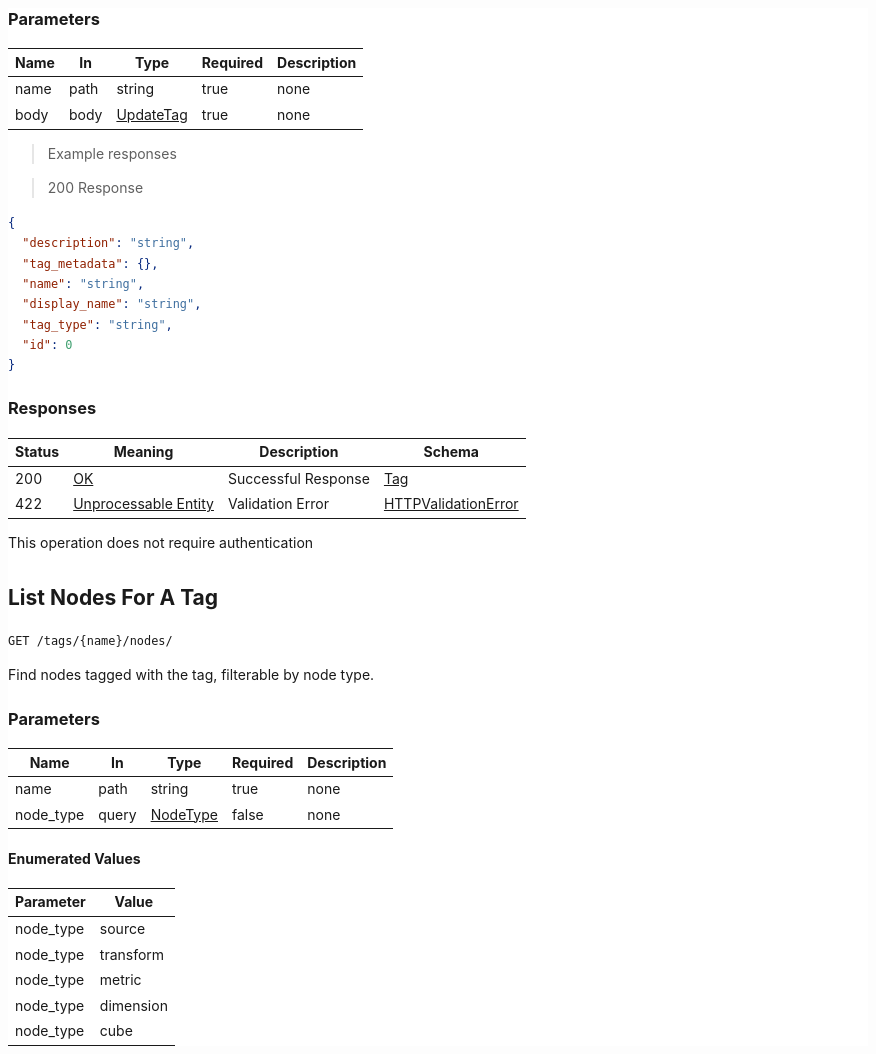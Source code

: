 <h3 id="update-a-tag-parameters">Parameters</h3>

|Name|In|Type|Required|Description|
|---|---|---|---|---|
|name|path|string|true|none|
|body|body|[UpdateTag](#schemaupdatetag)|true|none|

> Example responses

> 200 Response

```json
{
  "description": "string",
  "tag_metadata": {},
  "name": "string",
  "display_name": "string",
  "tag_type": "string",
  "id": 0
}
```

<h3 id="update-a-tag-responses">Responses</h3>

|Status|Meaning|Description|Schema|
|---|---|---|---|
|200|[OK](https://tools.ietf.org/html/rfc7231#section-6.3.1)|Successful Response|[Tag](#schematag)|
|422|[Unprocessable Entity](https://tools.ietf.org/html/rfc2518#section-10.3)|Validation Error|[HTTPValidationError](#schemahttpvalidationerror)|

<aside class="success">
This operation does not require authentication
</aside>

## List Nodes For A Tag

<a id="opIdlist_nodes_for_a_tag_tags__name__nodes__get"></a>

`GET /tags/{name}/nodes/`

Find nodes tagged with the tag, filterable by node type.

<h3 id="list-nodes-for-a-tag-parameters">Parameters</h3>

|Name|In|Type|Required|Description|
|---|---|---|---|---|
|name|path|string|true|none|
|node_type|query|[NodeType](#schemanodetype)|false|none|

#### Enumerated Values

|Parameter|Value|
|---|---|
|node_type|source|
|node_type|transform|
|node_type|metric|
|node_type|dimension|
|node_type|cube|
